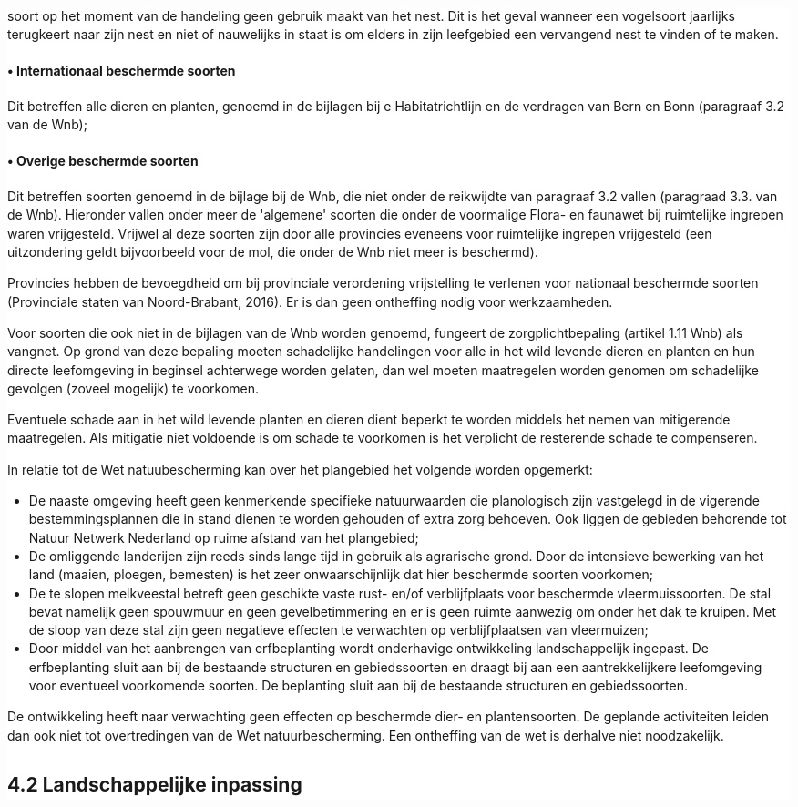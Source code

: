 soort op het moment van de handeling geen gebruik maakt van het nest. Dit is het geval wanneer een vogelsoort jaarlijks terugkeert naar zijn nest en niet of nauwelijks in staat is om elders in zijn leefgebied een vervangend nest te vinden of te maken.

#### • Internationaal beschermde soorten

Dit betreffen alle dieren en planten, genoemd in de bijlagen bij e Habitatrichtlijn en de verdragen van Bern en Bonn (paragraaf 3.2 van de Wnb);

#### • Overige beschermde soorten

Dit betreffen soorten genoemd in de bijlage bij de Wnb, die niet onder de reikwijdte van paragraaf 3.2 vallen (paragraad 3.3. van de Wnb). Hieronder vallen onder meer de 'algemene' soorten die onder de voormalige Flora- en faunawet bij ruimtelijke ingrepen waren vrijgesteld. Vrijwel al deze soorten zijn door alle provincies eveneens voor ruimtelijke ingrepen vrijgesteld (een uitzondering geldt bijvoorbeeld voor de mol, die onder de Wnb niet meer is beschermd).

Provincies hebben de bevoegdheid om bij provinciale verordening vrijstelling te verlenen voor nationaal beschermde soorten (Provinciale staten van Noord-Brabant, 2016). Er is dan geen ontheffing nodig voor werkzaamheden.

Voor soorten die ook niet in de bijlagen van de Wnb worden genoemd, fungeert de zorgplichtbepaling (artikel 1.11 Wnb) als vangnet. Op grond van deze bepaling moeten schadelijke handelingen voor alle in het wild levende dieren en planten en hun directe leefomgeving in beginsel achterwege worden gelaten, dan wel moeten maatregelen worden genomen om schadelijke gevolgen (zoveel mogelijk) te voorkomen.

Eventuele schade aan in het wild levende planten en dieren dient beperkt te worden middels het nemen van mitigerende maatregelen. Als mitigatie niet voldoende is om schade te voorkomen is het verplicht de resterende schade te compenseren.

In relatie tot de Wet natuubescherming kan over het plangebied het volgende worden opgemerkt:

- De naaste omgeving heeft geen kenmerkende specifieke natuurwaarden die planologisch zijn vastgelegd in de vigerende bestemmingsplannen die in stand dienen te worden gehouden of extra zorg behoeven. Ook liggen de gebieden behorende tot Natuur Netwerk Nederland op ruime afstand van het plangebied;
- De omliggende landerijen zijn reeds sinds lange tijd in gebruik als agrarische grond. Door de intensieve bewerking van het land (maaien, ploegen, bemesten) is het zeer onwaarschijnlijk dat hier beschermde soorten voorkomen;
- De te slopen melkveestal betreft geen geschikte vaste rust- en/of verblijfplaats voor beschermde vleermuissoorten. De stal bevat namelijk geen spouwmuur en geen gevelbetimmering en er is geen ruimte aanwezig om onder het dak te kruipen. Met de sloop van deze stal zijn geen negatieve effecten te verwachten op verblijfplaatsen van vleermuizen;
- Door middel van het aanbrengen van erfbeplanting wordt onderhavige ontwikkeling landschappelijk ingepast. De erfbeplanting sluit aan bij de bestaande structuren en gebiedssoorten en draagt bij aan een aantrekkelijkere leefomgeving voor eventueel voorkomende soorten. De beplanting sluit aan bij de bestaande structuren en gebiedssoorten.

De ontwikkeling heeft naar verwachting geen effecten op beschermde dier- en plantensoorten. De geplande activiteiten leiden dan ook niet tot overtredingen van de Wet natuurbescherming. Een ontheffing van de wet is derhalve niet noodzakelijk.

## <span id="page-23-0"></span>4.2 Landschappelijke inpassing

